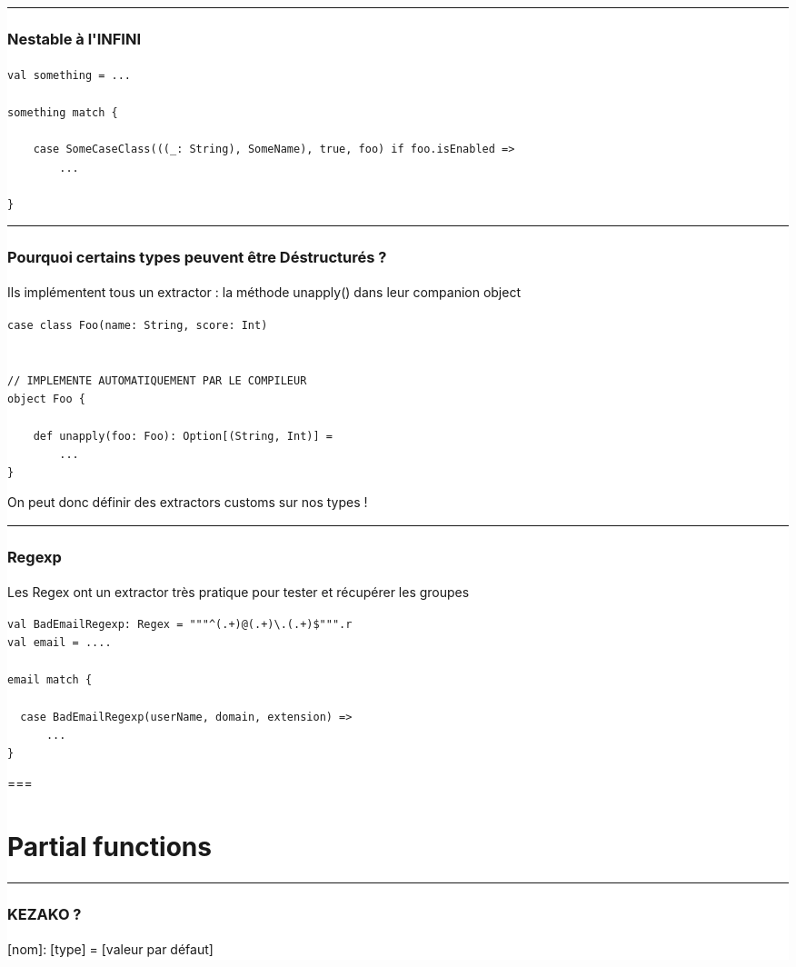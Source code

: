     

----

### Nestable à l'INFINI

    
    val something = ...
    
    something match {
    
        case SomeCaseClass(((_: String), SomeName), true, foo) if foo.isEnabled =>
            ...
    
    }
    
    

----

### Pourquoi certains types peuvent être Déstructurés ?

Ils implémentent tous un extractor : la méthode unapply() dans leur companion object

    case class Foo(name: String, score: Int)
    
    
    // IMPLEMENTE AUTOMATIQUEMENT PAR LE COMPILEUR
    object Foo {
    
        def unapply(foo: Foo): Option[(String, Int)] =
            ...
    }
    
    

On peut donc définir des extractors customs sur nos types !

----

### Regexp

Les Regex ont un extractor très pratique pour tester et récupérer les groupes

    val BadEmailRegexp: Regex = """^(.+)@(.+)\.(.+)$""".r
    val email = ....
    
    email match {
    
      case BadEmailRegexp(userName, domain, extension) =>
          ...
    }
    

===

# Partial functions

----

### KEZAKO ?


[nom]: [type] = [valeur par défaut] 